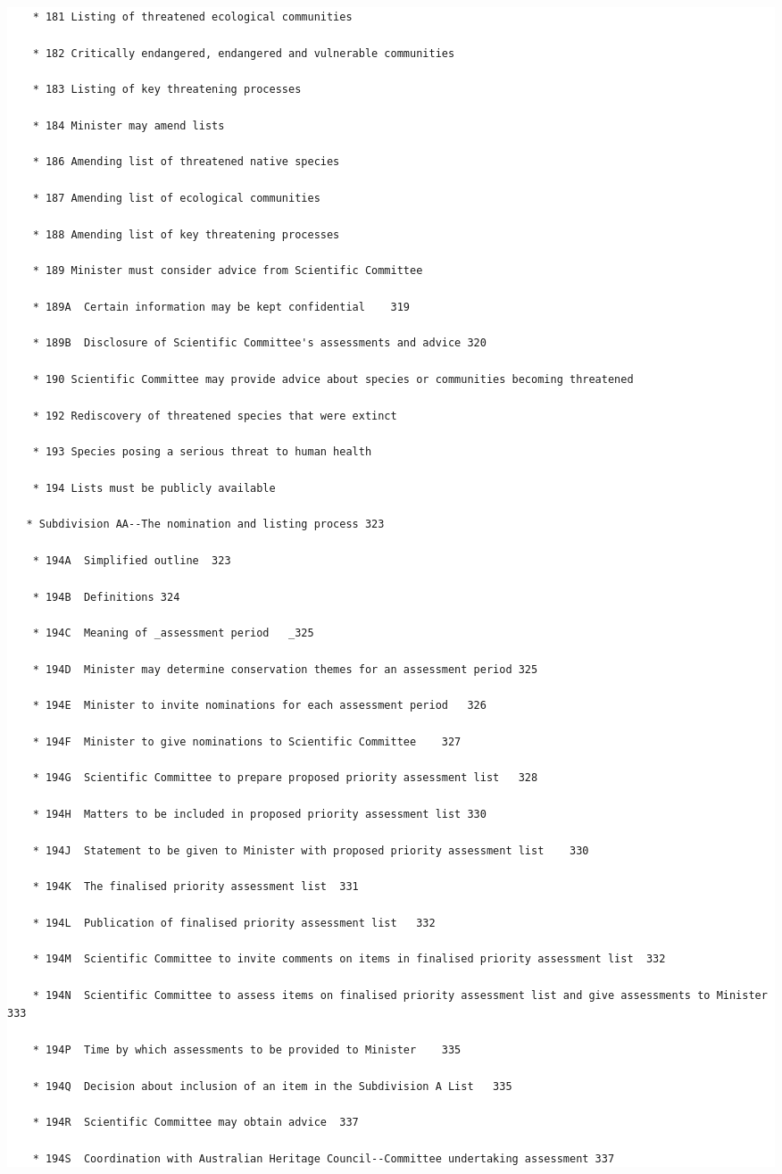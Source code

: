         * 181 Listing of threatened ecological communities 

        * 182 Critically endangered, endangered and vulnerable communities 

        * 183 Listing of key threatening processes 

        * 184 Minister may amend lists 

        * 186 Amending list of threatened native species 

        * 187 Amending list of ecological communities 

        * 188 Amending list of key threatening processes 

        * 189 Minister must consider advice from Scientific Committee 

        * 189A	Certain information may be kept confidential	319

        * 189B	Disclosure of Scientific Committee's assessments and advice	320

        * 190 Scientific Committee may provide advice about species or communities becoming threatened 

        * 192 Rediscovery of threatened species that were extinct 

        * 193 Species posing a serious threat to human health 

        * 194 Lists must be publicly available 

       * Subdivision AA--The nomination and listing process	323

        * 194A	Simplified outline	323

        * 194B	Definitions	324

        * 194C	Meaning of _assessment period	_325

        * 194D	Minister may determine conservation themes for an assessment period	325

        * 194E	Minister to invite nominations for each assessment period	326

        * 194F	Minister to give nominations to Scientific Committee	327

        * 194G	Scientific Committee to prepare proposed priority assessment list	328

        * 194H	Matters to be included in proposed priority assessment list	330

        * 194J	Statement to be given to Minister with proposed priority assessment list	330

        * 194K	The finalised priority assessment list	331

        * 194L	Publication of finalised priority assessment list	332

        * 194M	Scientific Committee to invite comments on items in finalised priority assessment list	332

        * 194N	Scientific Committee to assess items on finalised priority assessment list and give assessments to Minister	333

        * 194P	Time by which assessments to be provided to Minister	335

        * 194Q	Decision about inclusion of an item in the Subdivision A List	335

        * 194R	Scientific Committee may obtain advice	337

        * 194S	Coordination with Australian Heritage Council--Committee undertaking assessment	337
